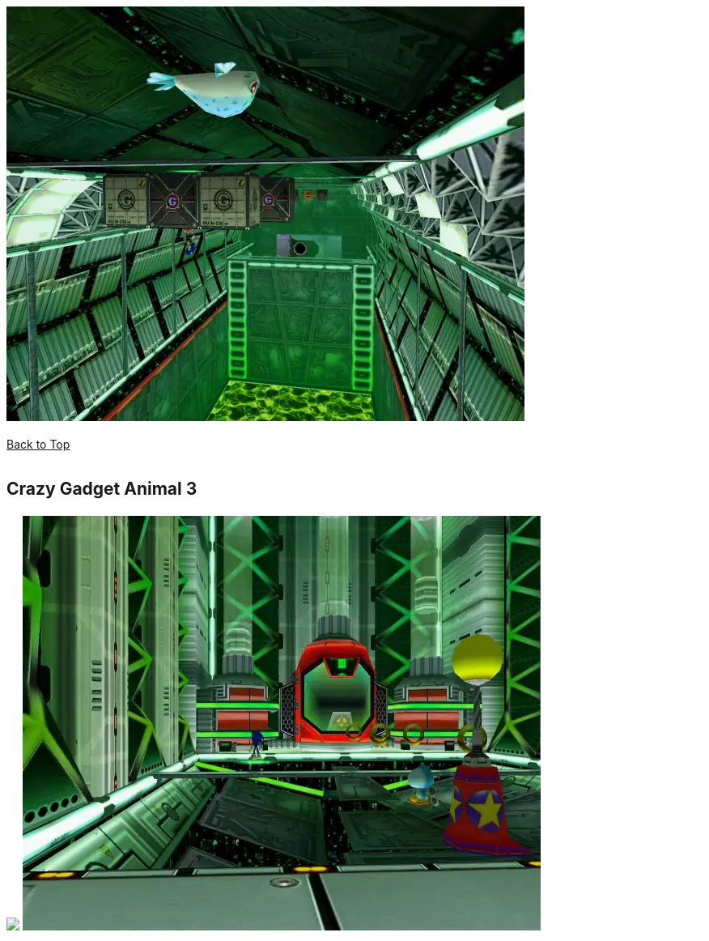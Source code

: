 ![](./CrazyGadget/Animal-2nd-Close.webp)

[Back to Top](#)

## Crazy Gadget Animal 3
![](./CrazyGadget/Animal-3rd-Far.webp)
![](./CrazyGadget/Animal-3rd-Close.webp)

